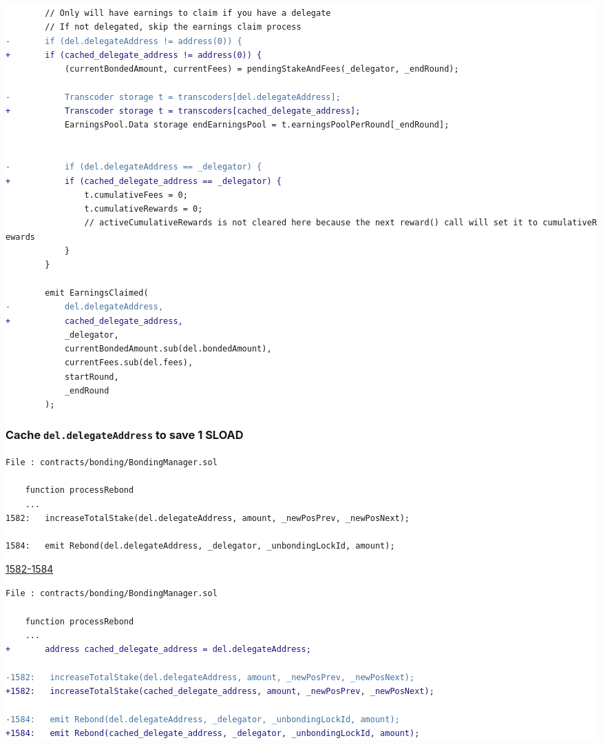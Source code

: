 ```diff
        // Only will have earnings to claim if you have a delegate
        // If not delegated, skip the earnings claim process
-       if (del.delegateAddress != address(0)) {
+       if (cached_delegate_address != address(0)) {
            (currentBondedAmount, currentFees) = pendingStakeAndFees(_delegator, _endRound);

-           Transcoder storage t = transcoders[del.delegateAddress];
+           Transcoder storage t = transcoders[cached_delegate_address];
            EarningsPool.Data storage endEarningsPool = t.earningsPoolPerRound[_endRound];
    

-           if (del.delegateAddress == _delegator) {
+           if (cached_delegate_address == _delegator) {
                t.cumulativeFees = 0;
                t.cumulativeRewards = 0;
                // activeCumulativeRewards is not cleared here because the next reward() call will set it to cumulativeRewards
            }
        }

        emit EarningsClaimed(
-           del.delegateAddress,
+           cached_delegate_address,
            _delegator,
            currentBondedAmount.sub(del.bondedAmount),
            currentFees.sub(del.fees),
            startRound,
            _endRound
        );

```

### Cache `del.delegateAddress` to save 1 SLOAD
```solidity
File : contracts/bonding/BondingManager.sol

    function processRebond
    ...
1582:   increaseTotalStake(del.delegateAddress, amount, _newPosPrev, _newPosNext);

1584:   emit Rebond(del.delegateAddress, _delegator, _unbondingLockId, amount);

```
[1582-1584](https://github.com/code-423n4/2023-08-livepeer/blob/main/contracts/bonding/BondingManager.sol#L1582C1-L1584C80)

```diff
File : contracts/bonding/BondingManager.sol

    function processRebond
    ...
+       address cached_delegate_address = del.delegateAddress;

-1582:   increaseTotalStake(del.delegateAddress, amount, _newPosPrev, _newPosNext);
+1582:   increaseTotalStake(cached_delegate_address, amount, _newPosPrev, _newPosNext);

-1584:   emit Rebond(del.delegateAddress, _delegator, _unbondingLockId, amount);
+1584:   emit Rebond(cached_delegate_address, _delegator, _unbondingLockId, amount);

```